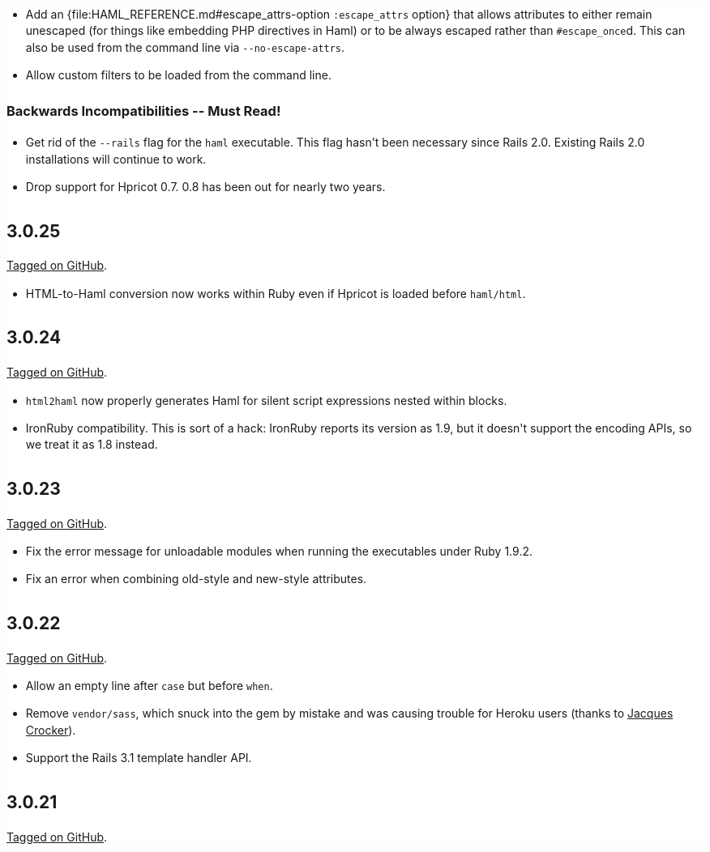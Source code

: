 * Add an {file:HAML_REFERENCE.md#escape_attrs-option `:escape_attrs` option}
  that allows attributes to either remain unescaped
  (for things like embedding PHP directives in Haml)
  or to be always escaped rather than `#escape_once`d.
  This can also be used from the command line via `--no-escape-attrs`.

* Allow custom filters to be loaded from the command line.

### Backwards Incompatibilities -- Must Read!

* Get rid of the `--rails` flag for the `haml` executable.
  This flag hasn't been necessary since Rails 2.0.
  Existing Rails 2.0 installations will continue to work.

* Drop support for Hpricot 0.7. 0.8 has been out for nearly two years.

## 3.0.25

[Tagged on GitHub](http://github.com/nex3/haml/commit/3.0.25).

* HTML-to-Haml conversion now works within Ruby even if Hpricot is loaded before `haml/html`.

## 3.0.24

[Tagged on GitHub](http://github.com/nex3/haml/commit/3.0.24).

* `html2haml` now properly generates Haml for silent script expressions
  nested within blocks.

* IronRuby compatibility. This is sort of a hack: IronRuby reports its version as 1.9,
  but it doesn't support the encoding APIs, so we treat it as 1.8 instead.

## 3.0.23

[Tagged on GitHub](http://github.com/nex3/haml/commit/3.0.23).

* Fix the error message for unloadable modules when running the executables under Ruby 1.9.2.

* Fix an error when combining old-style and new-style attributes.

## 3.0.22

[Tagged on GitHub](http://github.com/nex3/haml/commit/3.0.22).

* Allow an empty line after `case` but before `when`.

* Remove `vendor/sass`, which snuck into the gem by mistake
  and was causing trouble for Heroku users (thanks to [Jacques Crocker](http://railsjedi.com/)).

* Support the Rails 3.1 template handler API.

## 3.0.21

[Tagged on GitHub](http://github.com/nex3/haml/commit/3.0.21).
